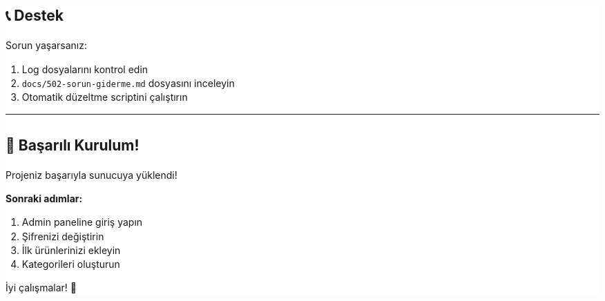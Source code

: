 ## 📞 Destek

Sorun yaşarsanız:
1. Log dosyalarını kontrol edin
2. `docs/502-sorun-giderme.md` dosyasını inceleyin
3. Otomatik düzeltme scriptini çalıştırın

---

## 🎉 Başarılı Kurulum!

Projeniz başarıyla sunucuya yüklendi! 

**Sonraki adımlar:**
1. Admin paneline giriş yapın
2. Şifrenizi değiştirin
3. İlk ürünlerinizi ekleyin
4. Kategorileri oluşturun

İyi çalışmalar! 🚀 